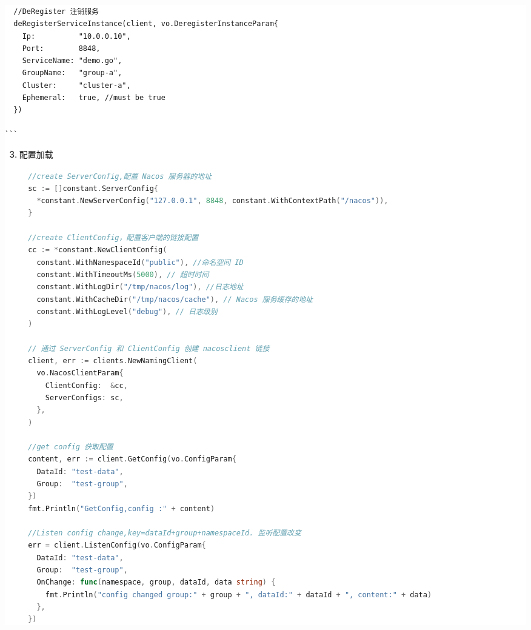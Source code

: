       //DeRegister 注销服务
      deRegisterServiceInstance(client, vo.DeregisterInstanceParam{
        Ip:          "10.0.0.10",
        Port:        8848,
        ServiceName: "demo.go",
        GroupName:   "group-a",
        Cluster:     "cluster-a",
        Ephemeral:   true, //must be true
      })

    ```

3. 配置加载

    ```go
      //create ServerConfig,配置 Nacos 服务器的地址
      sc := []constant.ServerConfig{
        *constant.NewServerConfig("127.0.0.1", 8848, constant.WithContextPath("/nacos")),
      }

      //create ClientConfig，配置客户端的链接配置
      cc := *constant.NewClientConfig(
        constant.WithNamespaceId("public"), //命名空间 ID
        constant.WithTimeoutMs(5000), // 超时时间
        constant.WithLogDir("/tmp/nacos/log"), //日志地址
        constant.WithCacheDir("/tmp/nacos/cache"), // Nacos 服务缓存的地址
        constant.WithLogLevel("debug"), // 日志级别
      )

      // 通过 ServerConfig 和 ClientConfig 创建 nacosclient 链接
      client, err := clients.NewNamingClient(
        vo.NacosClientParam{
          ClientConfig:  &cc,
          ServerConfigs: sc,
        },
      )

      //get config 获取配置
      content, err := client.GetConfig(vo.ConfigParam{
        DataId: "test-data",
        Group:  "test-group",
      })
      fmt.Println("GetConfig,config :" + content)

      //Listen config change,key=dataId+group+namespaceId. 监听配置改变
      err = client.ListenConfig(vo.ConfigParam{
        DataId: "test-data",
        Group:  "test-group",
        OnChange: func(namespace, group, dataId, data string) {
          fmt.Println("config changed group:" + group + ", dataId:" + dataId + ", content:" + data)
        },
      })

    ```

